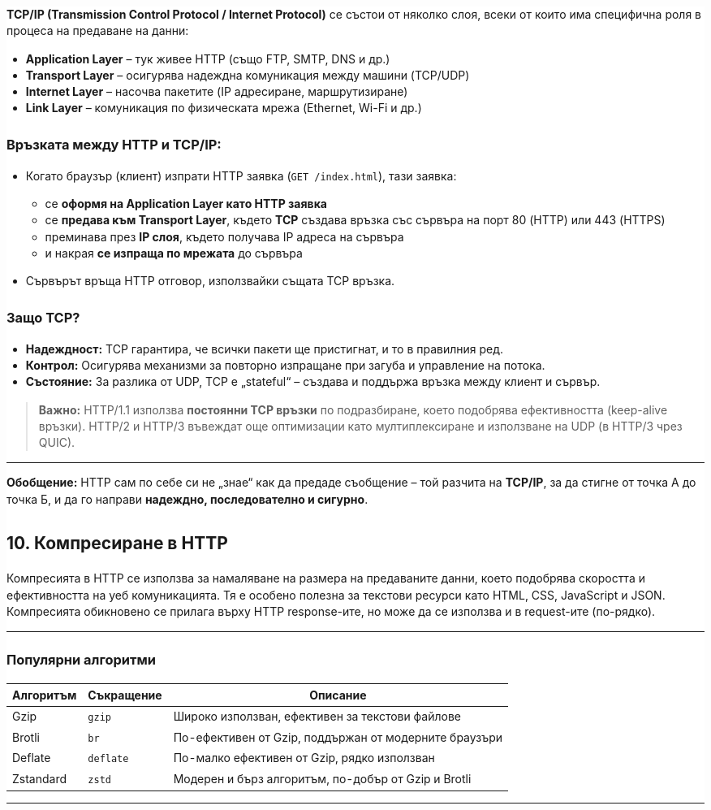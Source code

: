 **TCP/IP (Transmission Control Protocol / Internet Protocol)** се състои от няколко слоя, всеки от които има специфична роля в процеса на предаване на данни:

- **Application Layer** – тук живее HTTP (също FTP, SMTP, DNS и др.)
- **Transport Layer** – осигурява надеждна комуникация между машини (TCP/UDP)
- **Internet Layer** – насочва пакетите (IP адресиране, маршрутизиране)
- **Link Layer** – комуникация по физическата мрежа (Ethernet, Wi-Fi и др.)

### Връзката между HTTP и TCP/IP:

- Когато браузър (клиент) изпрати HTTP заявка (`GET /index.html`), тази заявка:
  - се **оформя на Application Layer като HTTP заявка**
  - се **предава към Transport Layer**, където **TCP** създава връзка със сървъра на порт 80 (HTTP) или 443 (HTTPS)
  - преминава през **IP слоя**, където получава IP адреса на сървъра
  - и накрая **се изпраща по мрежата** до сървъра

- Сървърът връща HTTP отговор, използвайки същата TCP връзка.

### Защо TCP?

- **Надеждност:** TCP гарантира, че всички пакети ще пристигнат, и то в правилния ред.
- **Контрол:** Осигурява механизми за повторно изпращане при загуба и управление на потока.
- **Състояние:** За разлика от UDP, TCP е „stateful“ – създава и поддържа връзка между клиент и сървър.

> **Важно:** HTTP/1.1 използва **постоянни TCP връзки** по подразбиране, което подобрява ефективността (keep-alive връзки).
> HTTP/2 и HTTP/3 въвеждат още оптимизации като мултиплексиране и използване на UDP (в HTTP/3 чрез QUIC).

---

**Обобщение:** HTTP сам по себе си не „знае“ как да предаде съобщение – той разчита на **TCP/IP**, за да стигне от точка А до точка Б, и да го направи **надеждно, последователно и сигурно**.


## 10. Компресиране в HTTP
Компресията в HTTP се използва за намаляване на размера на предаваните данни, 
което подобрява скоростта и ефективността на уеб комуникацията. 
Тя е особено полезна за текстови ресурси като HTML, CSS, JavaScript и JSON.
Компресията обикновено се прилага върху HTTP response-ите, но може да се използва и в request-ите (по-рядко).

---

### Популярни алгоритми

| Алгоритъм   | Съкращение | Описание                                                |
|-------------|------------|----------------------------------------------------------|
| Gzip        | `gzip`     | Широко използван, ефективен за текстови файлове         |
| Brotli      | `br`       | По-ефективен от Gzip, поддържан от модерните браузъри   |
| Deflate     | `deflate`  | По-малко ефективен от Gzip, рядко използван             |
| Zstandard   | `zstd`     | Модерен и бърз алгоритъм, по-добър от Gzip и Brotli     |

---